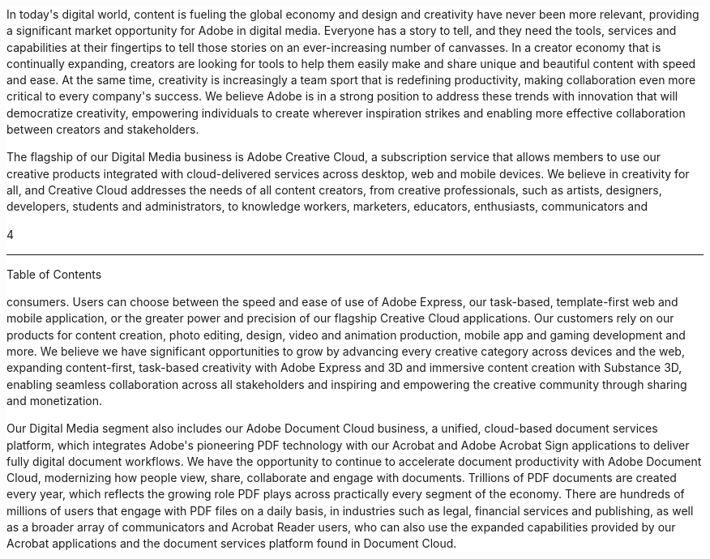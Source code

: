 In today's digital world, content is fueling the global economy and design and
creativity have never been more relevant, providing a significant market
opportunity for Adobe in digital media. Everyone has a story to tell, and they
need the tools, services and capabilities at their fingertips to tell those
stories on an ever-increasing number of canvasses. In a creator economy that
is continually expanding, creators are looking for tools to help them easily
make and share unique and beautiful content with speed and ease. At the same
time, creativity is increasingly a team sport that is redefining productivity,
making collaboration even more critical to every company's success. We believe
Adobe is in a strong position to address these trends with innovation that
will democratize creativity, empowering individuals to create wherever
inspiration strikes and enabling more effective collaboration between creators
and stakeholders.

The flagship of our Digital Media business is Adobe Creative Cloud, a
subscription service that allows members to use our creative products
integrated with cloud-delivered services across desktop, web and mobile
devices. We believe in creativity for all, and Creative Cloud addresses the
needs of all content creators, from creative professionals, such as artists,
designers, developers, students and administrators, to knowledge workers,
marketers, educators, enthusiasts, communicators and

4

* * *

Table of Contents

consumers. Users can choose between the speed and ease of use of Adobe
Express, our task-based, template-first web and mobile application, or the
greater power and precision of our flagship Creative Cloud applications. Our
customers rely on our products for content creation, photo editing, design,
video and animation production, mobile app and gaming development and more. We
believe we have significant opportunities to grow by advancing every creative
category across devices and the web, expanding content-first, task-based
creativity with Adobe Express and 3D and immersive content creation with
Substance 3D, enabling seamless collaboration across all stakeholders and
inspiring and empowering the creative community through sharing and
monetization.

Our Digital Media segment also includes our Adobe Document Cloud business, a
unified, cloud-based document services platform, which integrates Adobe's
pioneering PDF technology with our Acrobat and Adobe Acrobat Sign applications
to deliver fully digital document workflows. We have the opportunity to
continue to accelerate document productivity with Adobe Document Cloud,
modernizing how people view, share, collaborate and engage with documents.
Trillions of PDF documents are created every year, which reflects the growing
role PDF plays across practically every segment of the economy. There are
hundreds of millions of users that engage with PDF files on a daily basis, in
industries such as legal, financial services and publishing, as well as a
broader array of communicators and Acrobat Reader users, who can also use the
expanded capabilities provided by our Acrobat applications and the document
services platform found in Document Cloud.
